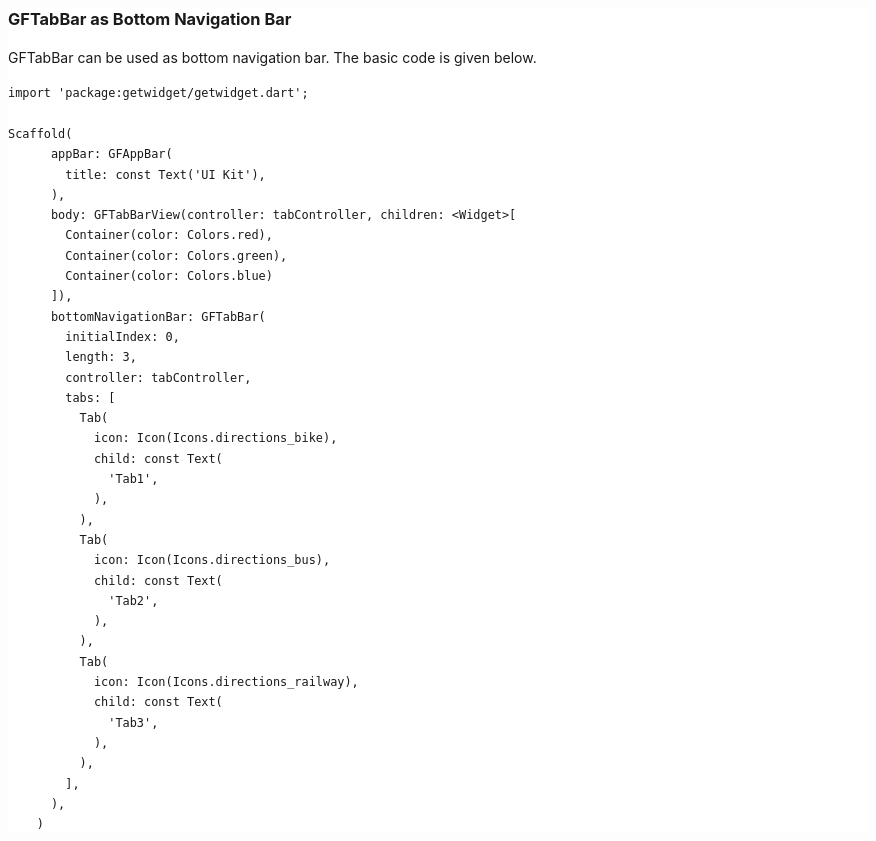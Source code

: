 ### GFTabBar as Bottom Navigation Bar

GFTabBar can be used as bottom navigation bar. The basic code is given below.

```text
import 'package:getwidget/getwidget.dart';

Scaffold(
      appBar: GFAppBar(
        title: const Text('UI Kit'),
      ),
      body: GFTabBarView(controller: tabController, children: <Widget>[
        Container(color: Colors.red),
        Container(color: Colors.green),
        Container(color: Colors.blue)
      ]),
      bottomNavigationBar: GFTabBar(
        initialIndex: 0,
        length: 3,
        controller: tabController,
        tabs: [
          Tab(
            icon: Icon(Icons.directions_bike),
            child: const Text(
              'Tab1',
            ),
          ),
          Tab(
            icon: Icon(Icons.directions_bus),
            child: const Text(
              'Tab2',
            ),
          ),
          Tab(
            icon: Icon(Icons.directions_railway),
            child: const Text(
              'Tab3',
            ),
          ),
        ],
      ),
    )
```

